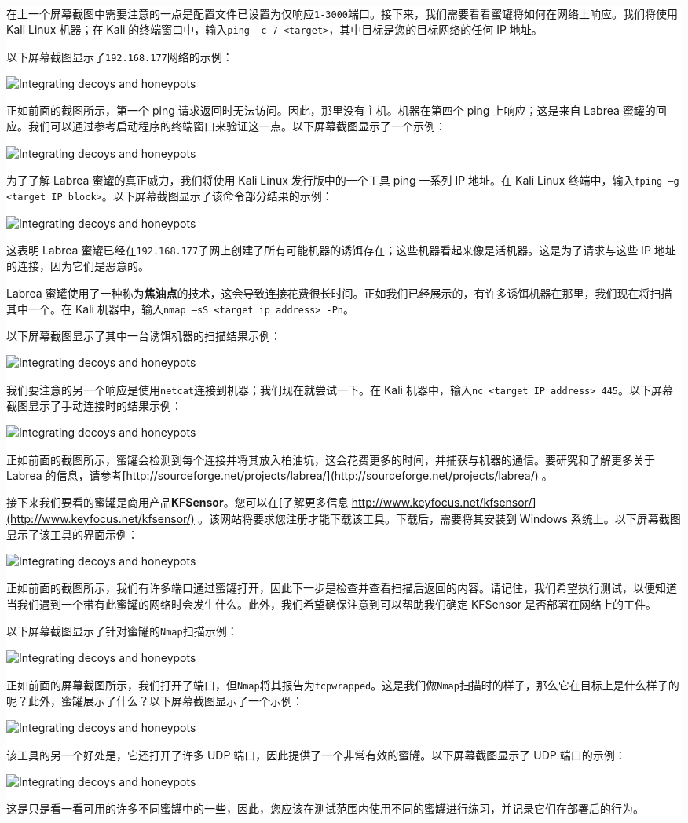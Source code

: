 在上一个屏幕截图中需要注意的一点是配置文件已设置为仅响应`1-3000`端口。接下来，我们需要看看蜜罐将如何在网络上响应。我们将使用 Kali Linux 机器；在 Kali 的终端窗口中，输入`ping –c 7 <target>`，其中目标是您的目标网络的任何 IP 地址。

以下屏幕截图显示了`192.168.177`网络的示例：

![Integrating decoys and honeypots](graphics/477-1_13_10.jpg)

正如前面的截图所示，第一个 ping 请求返回时无法访问。因此，那里没有主机。机器在第四个 ping 上响应；这是来自 Labrea 蜜罐的回应。我们可以通过参考启动程序的终端窗口来验证这一点。以下屏幕截图显示了一个示例：

![Integrating decoys and honeypots](graphics/477-1_13_11.jpg)

为了了解 Labrea 蜜罐的真正威力，我们将使用 Kali Linux 发行版中的一个工具 ping 一系列 IP 地址。在 Kali Linux 终端中，输入`fping –g <target IP block>`。以下屏幕截图显示了该命令部分结果的示例：

![Integrating decoys and honeypots](graphics/477-1_13_12.jpg)

这表明 Labrea 蜜罐已经在`192.168.177`子网上创建了所有可能机器的诱饵存在；这些机器看起来像是活机器。这是为了请求与这些 IP 地址的连接，因为它们是恶意的。

Labrea 蜜罐使用了一种称为**焦油点**的技术，这会导致连接花费很长时间。正如我们已经展示的，有许多诱饵机器在那里，我们现在将扫描其中一个。在 Kali 机器中，输入`nmap –sS <target ip address> -Pn`。

以下屏幕截图显示了其中一台诱饵机器的扫描结果示例：

![Integrating decoys and honeypots](graphics/477-1_13_13.jpg)

我们要注意的另一个响应是使用`netcat`连接到机器；我们现在就尝试一下。在 Kali 机器中，输入`nc <target IP address> 445`。以下屏幕截图显示了手动连接时的结果示例：

![Integrating decoys and honeypots](graphics/477-1_13_14.jpg)

正如前面的截图所示，蜜罐会检测到每个连接并将其放入柏油坑，这会花费更多的时间，并捕获与机器的通信。要研究和了解更多关于 Labrea 的信息，请参考[http://sourceforge.net/projects/labrea/](http://sourceforge.net/projects/labrea/) 。

接下来我们要看的蜜罐是商用产品**KFSensor**。您可以在[了解更多信息 http://www.keyfocus.net/kfsensor/](http://www.keyfocus.net/kfsensor/) 。该网站将要求您注册才能下载该工具。下载后，需要将其安装到 Windows 系统上。以下屏幕截图显示了该工具的界面示例：

![Integrating decoys and honeypots](graphics/477-1_13_15.jpg)

正如前面的截图所示，我们有许多端口通过蜜罐打开，因此下一步是检查并查看扫描后返回的内容。请记住，我们希望执行测试，以便知道当我们遇到一个带有此蜜罐的网络时会发生什么。此外，我们希望确保注意到可以帮助我们确定 KFSensor 是否部署在网络上的工件。

以下屏幕截图显示了针对蜜罐的`Nmap`扫描示例：

![Integrating decoys and honeypots](graphics/477-1_13_16.jpg)

正如前面的屏幕截图所示，我们打开了端口，但`Nmap`将其报告为`tcpwrapped`。这是我们做`Nmap`扫描时的样子，那么它在目标上是什么样子的呢？此外，蜜罐展示了什么？以下屏幕截图显示了一个示例：

![Integrating decoys and honeypots](graphics/477-1_13_17.jpg)

该工具的另一个好处是，它还打开了许多 UDP 端口，因此提供了一个非常有效的蜜罐。以下屏幕截图显示了 UDP 端口的示例：

![Integrating decoys and honeypots](graphics/477-1_13_18.jpg)

这是只是看一看可用的许多不同蜜罐中的一些，因此，您应该在测试范围内使用不同的蜜罐进行练习，并记录它们在部署后的行为。
